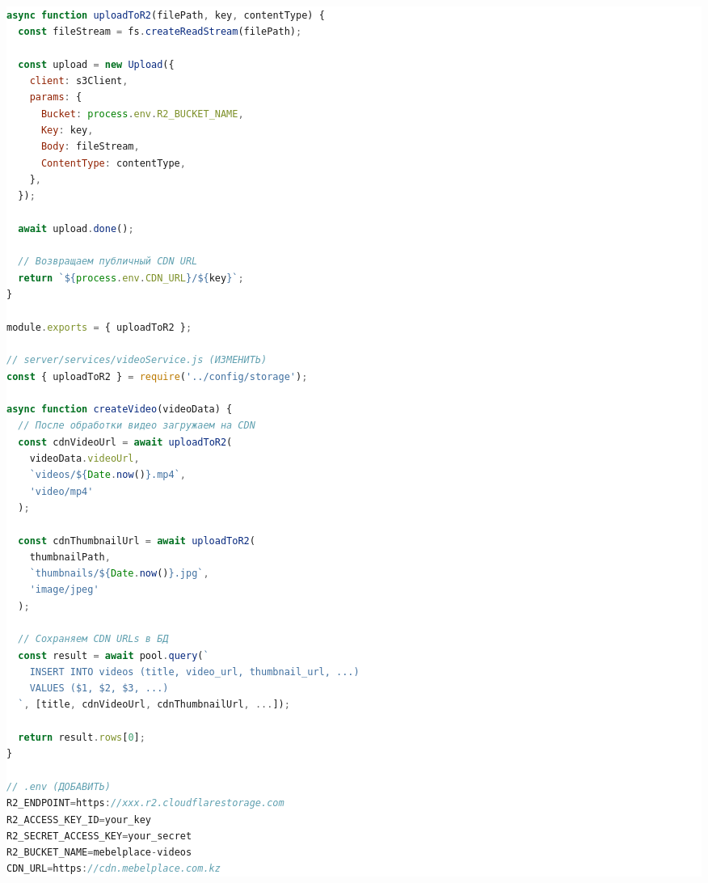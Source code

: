 ```javascript
async function uploadToR2(filePath, key, contentType) {
  const fileStream = fs.createReadStream(filePath);

  const upload = new Upload({
    client: s3Client,
    params: {
      Bucket: process.env.R2_BUCKET_NAME,
      Key: key,
      Body: fileStream,
      ContentType: contentType,
    },
  });

  await upload.done();
  
  // Возвращаем публичный CDN URL
  return `${process.env.CDN_URL}/${key}`;
}

module.exports = { uploadToR2 };

// server/services/videoService.js (ИЗМЕНИТЬ)
const { uploadToR2 } = require('../config/storage');

async function createVideo(videoData) {
  // После обработки видео загружаем на CDN
  const cdnVideoUrl = await uploadToR2(
    videoData.videoUrl, 
    `videos/${Date.now()}.mp4`,
    'video/mp4'
  );
  
  const cdnThumbnailUrl = await uploadToR2(
    thumbnailPath,
    `thumbnails/${Date.now()}.jpg`,
    'image/jpeg'
  );

  // Сохраняем CDN URLs в БД
  const result = await pool.query(`
    INSERT INTO videos (title, video_url, thumbnail_url, ...)
    VALUES ($1, $2, $3, ...)
  `, [title, cdnVideoUrl, cdnThumbnailUrl, ...]);

  return result.rows[0];
}

// .env (ДОБАВИТЬ)
R2_ENDPOINT=https://xxx.r2.cloudflarestorage.com
R2_ACCESS_KEY_ID=your_key
R2_SECRET_ACCESS_KEY=your_secret
R2_BUCKET_NAME=mebelplace-videos
CDN_URL=https://cdn.mebelplace.com.kz
```
